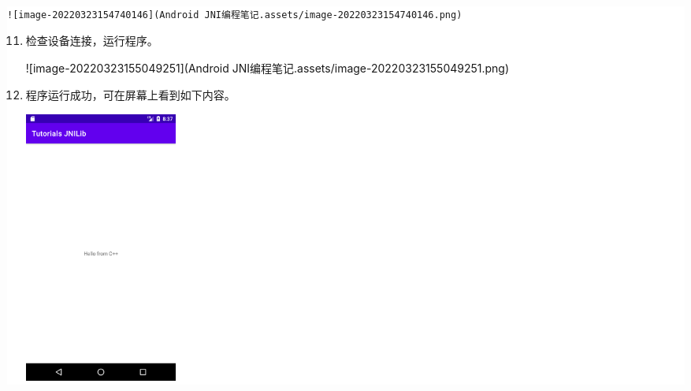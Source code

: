     ![image-20220323154740146](Android JNI编程笔记.assets/image-20220323154740146.png)

11. 检查设备连接，运行程序。

    ![image-20220323155049251](Android JNI编程笔记.assets/image-20220323155049251.png)

12. 程序运行成功，可在屏幕上看到如下内容。

    <img src="Android JNI编程笔记.assets/Screenshot_20220323_163746.png" style="zoom: 33%;" />
